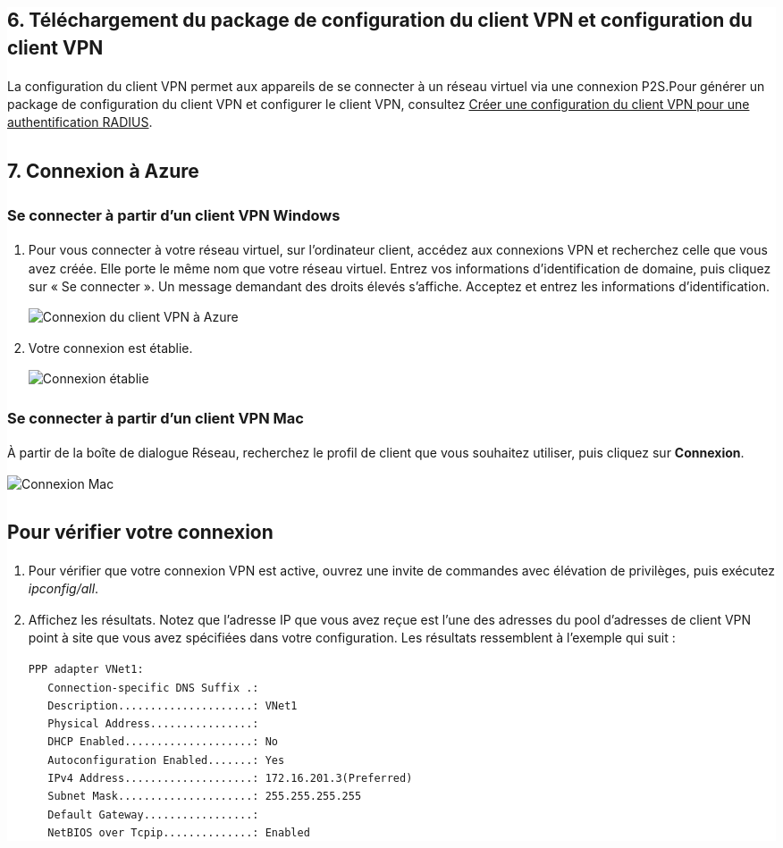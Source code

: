 ## <a name="6-download-the-vpn-client-configuration-package-and-set-up-the-vpn-client"></a>6. <a name="vpnclient"></a>Téléchargement du package de configuration du client VPN et configuration du client VPN

La configuration du client VPN permet aux appareils de se connecter à un réseau virtuel via une connexion P2S.Pour générer un package de configuration du client VPN et configurer le client VPN, consultez [Créer une configuration du client VPN pour une authentification RADIUS](point-to-site-vpn-client-configuration-radius.md).

## <a name="7-connect-to-azure"></a><a name="connect"></a>7. Connexion à Azure

### <a name="to-connect-from-a-windows-vpn-client"></a>Se connecter à partir d’un client VPN Windows

1. Pour vous connecter à votre réseau virtuel, sur l’ordinateur client, accédez aux connexions VPN et recherchez celle que vous avez créée. Elle porte le même nom que votre réseau virtuel. Entrez vos informations d’identification de domaine, puis cliquez sur « Se connecter ». Un message demandant des droits élevés s’affiche. Acceptez et entrez les informations d’identification.

   ![Connexion du client VPN à Azure](./media/point-to-site-how-to-radius-ps/client.png)
2. Votre connexion est établie.

   ![Connexion établie](./media/point-to-site-how-to-radius-ps/connected.png)

### <a name="connect-from-a-mac-vpn-client"></a>Se connecter à partir d’un client VPN Mac

À partir de la boîte de dialogue Réseau, recherchez le profil de client que vous souhaitez utiliser, puis cliquez sur **Connexion**.

  ![Connexion Mac](./media/vpn-gateway-howto-point-to-site-rm-ps/applyconnect.png)

## <a name="to-verify-your-connection"></a><a name="verify"></a>Pour vérifier votre connexion

1. Pour vérifier que votre connexion VPN est active, ouvrez une invite de commandes avec élévation de privilèges, puis exécutez *ipconfig/all*.
2. Affichez les résultats. Notez que l’adresse IP que vous avez reçue est l’une des adresses du pool d’adresses de client VPN point à site que vous avez spécifiées dans votre configuration. Les résultats ressemblent à l’exemple qui suit :

   ```
   PPP adapter VNet1:
      Connection-specific DNS Suffix .:
      Description.....................: VNet1
      Physical Address................:
      DHCP Enabled....................: No
      Autoconfiguration Enabled.......: Yes
      IPv4 Address....................: 172.16.201.3(Preferred)
      Subnet Mask.....................: 255.255.255.255
      Default Gateway.................:
      NetBIOS over Tcpip..............: Enabled
   ```
